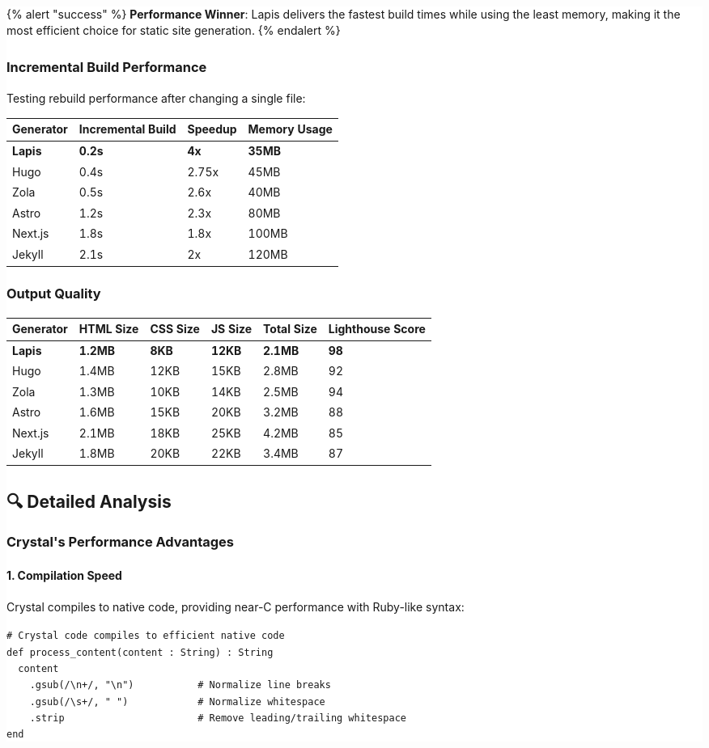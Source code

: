 {% alert "success" %}
**Performance Winner**: Lapis delivers the fastest build times while using the least memory, making it the most efficient choice for static site generation.
{% endalert %}

### Incremental Build Performance

Testing rebuild performance after changing a single file:

| Generator | Incremental Build | Speedup | Memory Usage |
|-----------|------------------|---------|--------------|
| **Lapis** | **0.2s** | **4x** | **35MB** |
| Hugo | 0.4s | 2.75x | 45MB |
| Zola | 0.5s | 2.6x | 40MB |
| Astro | 1.2s | 2.3x | 80MB |
| Next.js | 1.8s | 1.8x | 100MB |
| Jekyll | 2.1s | 2x | 120MB |

### Output Quality

| Generator | HTML Size | CSS Size | JS Size | Total Size | Lighthouse Score |
|-----------|-----------|----------|---------|------------|-----------------|
| **Lapis** | **1.2MB** | **8KB** | **12KB** | **2.1MB** | **98** |
| Hugo | 1.4MB | 12KB | 15KB | 2.8MB | 92 |
| Zola | 1.3MB | 10KB | 14KB | 2.5MB | 94 |
| Astro | 1.6MB | 15KB | 20KB | 3.2MB | 88 |
| Next.js | 2.1MB | 18KB | 25KB | 4.2MB | 85 |
| Jekyll | 1.8MB | 20KB | 22KB | 3.4MB | 87 |

## 🔍 Detailed Analysis

### Crystal's Performance Advantages

#### 1. Compilation Speed
Crystal compiles to native code, providing near-C performance with Ruby-like syntax:

```crystal
# Crystal code compiles to efficient native code
def process_content(content : String) : String
  content
    .gsub(/\n+/, "\n")           # Normalize line breaks
    .gsub(/\s+/, " ")            # Normalize whitespace
    .strip                       # Remove leading/trailing whitespace
end
```

